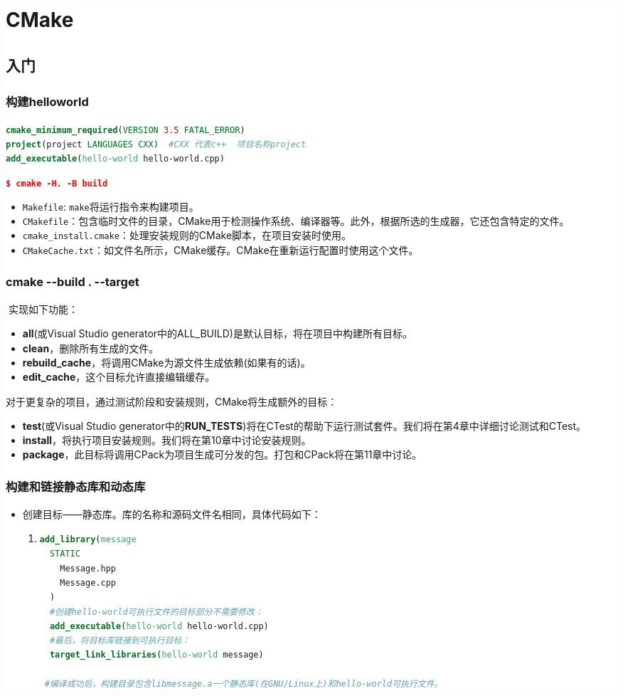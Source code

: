 # CMake

## 入门

### 构建helloworld

```cmake
cmake_minimum_required(VERSION 3.5 FATAL_ERROR)
project(project LANGUAGES CXX)  #CXX 代表c++  项目名称project
add_executable(hello-world hello-world.cpp)
```

```cmake
$ cmake -H. -B build
```

- `Makefile`: `make`将运行指令来构建项目。
- `CMakefile`：包含临时文件的目录，CMake用于检测操作系统、编译器等。此外，根据所选的生成器，它还包含特定的文件。
- `cmake_install.cmake`：处理安装规则的CMake脚本，在项目安装时使用。
- `CMakeCache.txt`：如文件名所示，CMake缓存。CMake在重新运行配置时使用这个文件。

### cmake --build . --target <target-name>

​		实现如下功能：

- **all**(或Visual Studio generator中的ALL_BUILD)是默认目标，将在项目中构建所有目标。
- **clean**，删除所有生成的文件。
- **rebuild_cache**，将调用CMake为源文件生成依赖(如果有的话)。
- **edit_cache**，这个目标允许直接编辑缓存。

对于更复杂的项目，通过测试阶段和安装规则，CMake将生成额外的目标：

- **test**(或Visual Studio generator中的**RUN_TESTS**)将在CTest的帮助下运行测试套件。我们将在第4章中详细讨论测试和CTest。
- **install**，将执行项目安装规则。我们将在第10章中讨论安装规则。
- **package**，此目标将调用CPack为项目生成可分发的包。打包和CPack将在第11章中讨论。

### 构建和链接静态库和动态库

- 创建目标——静态库。库的名称和源码文件名相同，具体代码如下：

  1. ```cmake
     add_library(message
       STATIC
         Message.hpp
         Message.cpp
       )
       #创建hello-world可执行文件的目标部分不需要修改：
       add_executable(hello-world hello-world.cpp)
       #最后，将目标库链接到可执行目标：
       target_link_libraries(hello-world message)
      
      #编译成功后，构建目录包含libmessage.a一个静态库(在GNU/Linux上)和hello-world可执行文件。
     ```
